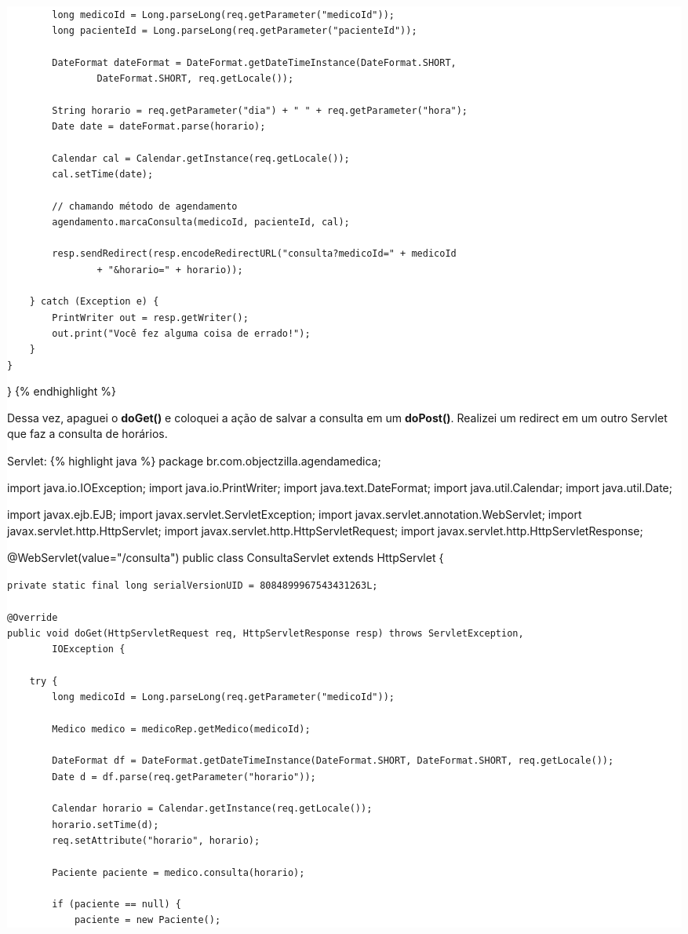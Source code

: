 			long medicoId = Long.parseLong(req.getParameter("medicoId"));
			long pacienteId = Long.parseLong(req.getParameter("pacienteId"));

			DateFormat dateFormat = DateFormat.getDateTimeInstance(DateFormat.SHORT,
					DateFormat.SHORT, req.getLocale());

			String horario = req.getParameter("dia") + " " + req.getParameter("hora");
			Date date = dateFormat.parse(horario);

			Calendar cal = Calendar.getInstance(req.getLocale());
			cal.setTime(date);

			// chamando método de agendamento
			agendamento.marcaConsulta(medicoId, pacienteId, cal);

			resp.sendRedirect(resp.encodeRedirectURL("consulta?medicoId=" + medicoId
					+ "&horario=" + horario));

		} catch (Exception e) {
			PrintWriter out = resp.getWriter();
			out.print("Você fez alguma coisa de errado!");
		}
	}
}
{% endhighlight %}

Dessa vez, apaguei o **doGet()** e coloquei a ação de salvar a consulta em um **doPost()**. Realizei um redirect em um outro Servlet que faz a consulta de horários.

Servlet:
{% highlight java %}
package br.com.objectzilla.agendamedica;

import java.io.IOException;
import java.io.PrintWriter;
import java.text.DateFormat;
import java.util.Calendar;
import java.util.Date;

import javax.ejb.EJB;
import javax.servlet.ServletException;
import javax.servlet.annotation.WebServlet;
import javax.servlet.http.HttpServlet;
import javax.servlet.http.HttpServletRequest;
import javax.servlet.http.HttpServletResponse;

@WebServlet(value="/consulta")
public class ConsultaServlet extends HttpServlet {

	private static final long serialVersionUID = 8084899967543431263L;

	@Override
	public void doGet(HttpServletRequest req, HttpServletResponse resp) throws ServletException,
			IOException {
		
		try {
			long medicoId = Long.parseLong(req.getParameter("medicoId"));
			
			Medico medico = medicoRep.getMedico(medicoId);
			
			DateFormat df = DateFormat.getDateTimeInstance(DateFormat.SHORT, DateFormat.SHORT, req.getLocale());
			Date d = df.parse(req.getParameter("horario"));
			
			Calendar horario = Calendar.getInstance(req.getLocale());
			horario.setTime(d);
			req.setAttribute("horario", horario);
			
			Paciente paciente = medico.consulta(horario);
			
			if (paciente == null) {
				paciente = new Paciente();